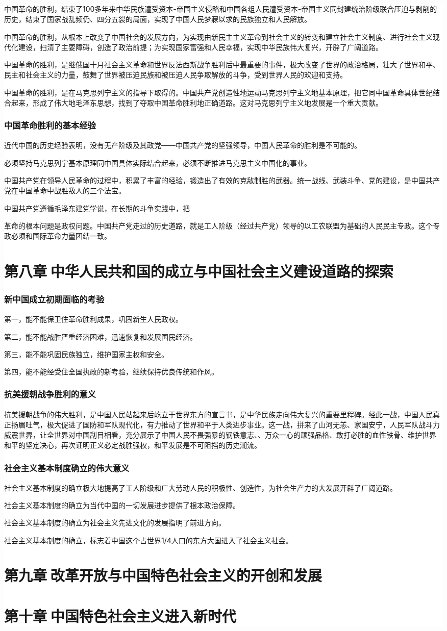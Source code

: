中国革命的胜利，结束了100多年来中华民族遭受资本-帝国主义侵略和中国各组人民遭受资本-帝国主义同封建统治阶级联合压迫与剥削的历史，结束了国家战乱频仍、四分五裂的局面，实现了中国人民梦寐以求的民族独立和人民解放。

中国革命的胜利，从根本上改变了中国社会的发展方向，为实现由新民主主义革命到社会主义的转变和建立社会主义制度、进行社会主义现代化建设，扫清了主要障碍，创造了政治前提；为实现国家富强和人民幸福，实现中华民族伟大复兴，开辟了广阔道路。

中国革命的胜利，是继俄国十月社会主义革命和世界反法西斯战争胜利后中最重要的事件，极大改变了世界的政治格局，壮大了世界和平、民主和社会主义的力量，鼓舞了世界被压迫民族和被压迫人民争取解放的斗争，受到世界人民的欢迎和支持。

中国革命的胜利，是在马克思列宁主义的指导下取得的。中国共产党创造性地运动马克思列宁主义地基本原理，把它同中国革命具体世纪结合起来，形成了伟大地毛泽东思想，找到了夺取中国革命胜利地正确道路。这对马克思列宁主义地发展是一个重大贡献。

### 中国革命胜利的基本经验

近代中国的历史经验表明，没有无产阶级及其政党——中国共产党的坚强领导，中国人民革命的胜利是不可能的。

必须坚持马克思列宁基本原理同中国具体实际结合起来，必须不断推进马克思主义中国化的事业。

中国共产党在领导人民革命的过程中，积累了丰富的经验，锻造出了有效的克敌制胜的武器。统一战线、武装斗争、党的建设，是中国共产党在中国革命中战胜敌人的三个法宝。

中国共产党遵循毛泽东建党学说，在长期的斗争实践中，把

革命的根本问题是政权问题。中国共产党走过的历史道路，就是工人阶级（经过共产党）领导的以工农联盟为基础的人民民主专政。这个专政必须和国际革命力量团结一致。

# 第八章 中华人民共和国的成立与中国社会主义建设道路的探索

### 新中国成立初期面临的考验

第一，能不能保卫住革命胜利成果，巩固新生人民政权。

第二，能不能战胜严重经济困难，迅速恢复和发展国民经济。

第三，能不能巩固民族独立，维护国家主权和安全。

第四，能不能经受住全国执政的新考验，继续保持优良传统和作风。

### 抗美援朝战争胜利的意义

抗美援朝战争的伟大胜利，是中国人民站起来后屹立于世界东方的宣言书，是中华民族走向伟大复兴的重要里程碑。经此一战，中国人民真正扬眉吐气，极大促进了国防和军队现代化，有力推动了世界和平于人类进步事业。这一战，拼来了山河无恙、家国安宁，人民军队战斗力威震世界，让全世界对中国刮目相看，充分展示了中国人民不畏强暴的钢铁意志、、万众一心的顽强品格、敢打必胜的血性铁骨、维护世界和平的坚定决心，再次证明正义必定战胜强权，和平发展是不可阻挡的历史潮流。

### 社会主义基本制度确立的伟大意义

社会主义基本制度的确立极大地提高了工人阶级和广大劳动人民的积极性、创造性，为社会生产力的大发展开辟了广阔道路。

社会主义基本制度的确立为当代中国的一切发展进步提供了根本政治保障。

社会主义基本制度的确立为社会主义先进文化的发展指明了前进方向。

社会主义基本制度的确立，标志着中国这个占世界1/4人口的东方大国进入了社会主义社会。



# 第九章 改革开放与中国特色社会主义的开创和发展

# 第十章 中国特色社会主义进入新时代
